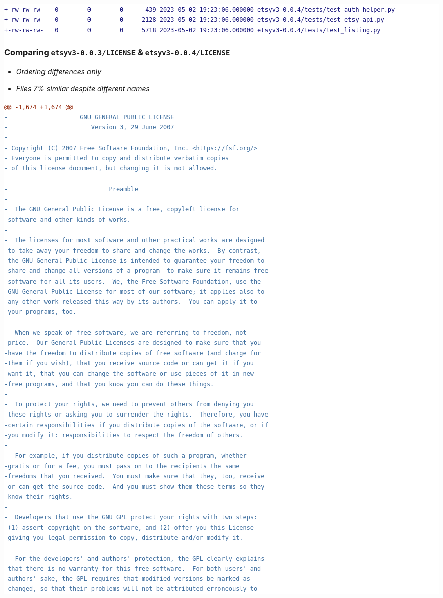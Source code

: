 ```diff
+-rw-rw-rw-   0        0        0      439 2023-05-02 19:23:06.000000 etsyv3-0.0.4/tests/test_auth_helper.py
+-rw-rw-rw-   0        0        0     2128 2023-05-02 19:23:06.000000 etsyv3-0.0.4/tests/test_etsy_api.py
+-rw-rw-rw-   0        0        0     5718 2023-05-02 19:23:06.000000 etsyv3-0.0.4/tests/test_listing.py
```

### Comparing `etsyv3-0.0.3/LICENSE` & `etsyv3-0.0.4/LICENSE`

 * *Ordering differences only*

 * *Files 7% similar despite different names*

```diff
@@ -1,674 +1,674 @@
-                    GNU GENERAL PUBLIC LICENSE
-                       Version 3, 29 June 2007
-
- Copyright (C) 2007 Free Software Foundation, Inc. <https://fsf.org/>
- Everyone is permitted to copy and distribute verbatim copies
- of this license document, but changing it is not allowed.
-
-                            Preamble
-
-  The GNU General Public License is a free, copyleft license for
-software and other kinds of works.
-
-  The licenses for most software and other practical works are designed
-to take away your freedom to share and change the works.  By contrast,
-the GNU General Public License is intended to guarantee your freedom to
-share and change all versions of a program--to make sure it remains free
-software for all its users.  We, the Free Software Foundation, use the
-GNU General Public License for most of our software; it applies also to
-any other work released this way by its authors.  You can apply it to
-your programs, too.
-
-  When we speak of free software, we are referring to freedom, not
-price.  Our General Public Licenses are designed to make sure that you
-have the freedom to distribute copies of free software (and charge for
-them if you wish), that you receive source code or can get it if you
-want it, that you can change the software or use pieces of it in new
-free programs, and that you know you can do these things.
-
-  To protect your rights, we need to prevent others from denying you
-these rights or asking you to surrender the rights.  Therefore, you have
-certain responsibilities if you distribute copies of the software, or if
-you modify it: responsibilities to respect the freedom of others.
-
-  For example, if you distribute copies of such a program, whether
-gratis or for a fee, you must pass on to the recipients the same
-freedoms that you received.  You must make sure that they, too, receive
-or can get the source code.  And you must show them these terms so they
-know their rights.
-
-  Developers that use the GNU GPL protect your rights with two steps:
-(1) assert copyright on the software, and (2) offer you this License
-giving you legal permission to copy, distribute and/or modify it.
-
-  For the developers' and authors' protection, the GPL clearly explains
-that there is no warranty for this free software.  For both users' and
-authors' sake, the GPL requires that modified versions be marked as
-changed, so that their problems will not be attributed erroneously to
```